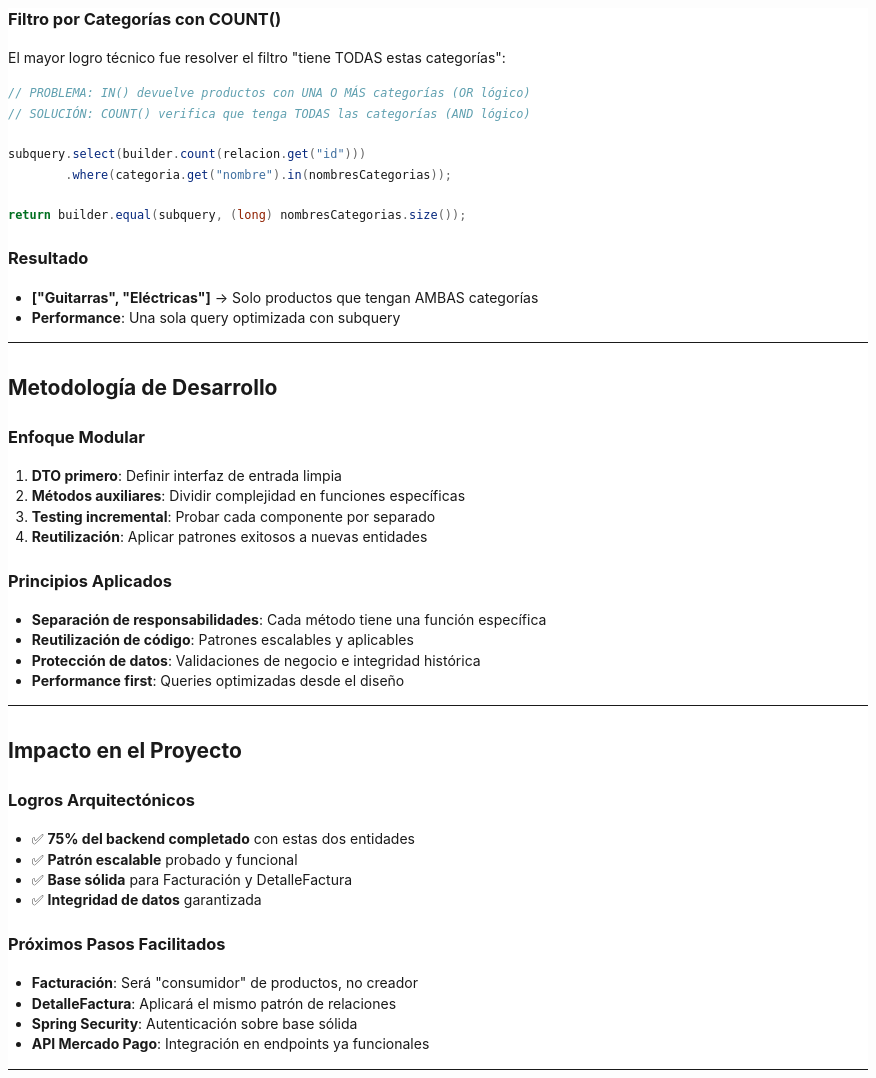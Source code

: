 ### Filtro por Categorías con COUNT()
El mayor logro técnico fue resolver el filtro "tiene TODAS estas categorías":

```java
// PROBLEMA: IN() devuelve productos con UNA O MÁS categorías (OR lógico)
// SOLUCIÓN: COUNT() verifica que tenga TODAS las categorías (AND lógico)

subquery.select(builder.count(relacion.get("id")))
        .where(categoria.get("nombre").in(nombresCategorias));
        
return builder.equal(subquery, (long) nombresCategorias.size());
```

### Resultado
- **["Guitarras", "Eléctricas"]** → Solo productos que tengan AMBAS categorías
- **Performance**: Una sola query optimizada con subquery

---

## Metodología de Desarrollo

### Enfoque Modular
1. **DTO primero**: Definir interfaz de entrada limpia
2. **Métodos auxiliares**: Dividir complejidad en funciones específicas  
3. **Testing incremental**: Probar cada componente por separado
4. **Reutilización**: Aplicar patrones exitosos a nuevas entidades

### Principios Aplicados
- **Separación de responsabilidades**: Cada método tiene una función específica
- **Reutilización de código**: Patrones escalables y aplicables
- **Protección de datos**: Validaciones de negocio e integridad histórica
- **Performance first**: Queries optimizadas desde el diseño

---

## Impacto en el Proyecto

### Logros Arquitectónicos
- ✅ **75% del backend completado** con estas dos entidades
- ✅ **Patrón escalable** probado y funcional
- ✅ **Base sólida** para Facturación y DetalleFactura
- ✅ **Integridad de datos** garantizada

### Próximos Pasos Facilitados
- **Facturación**: Será "consumidor" de productos, no creador
- **DetalleFactura**: Aplicará el mismo patrón de relaciones
- **Spring Security**: Autenticación sobre base sólida
- **API Mercado Pago**: Integración en endpoints ya funcionales

---
